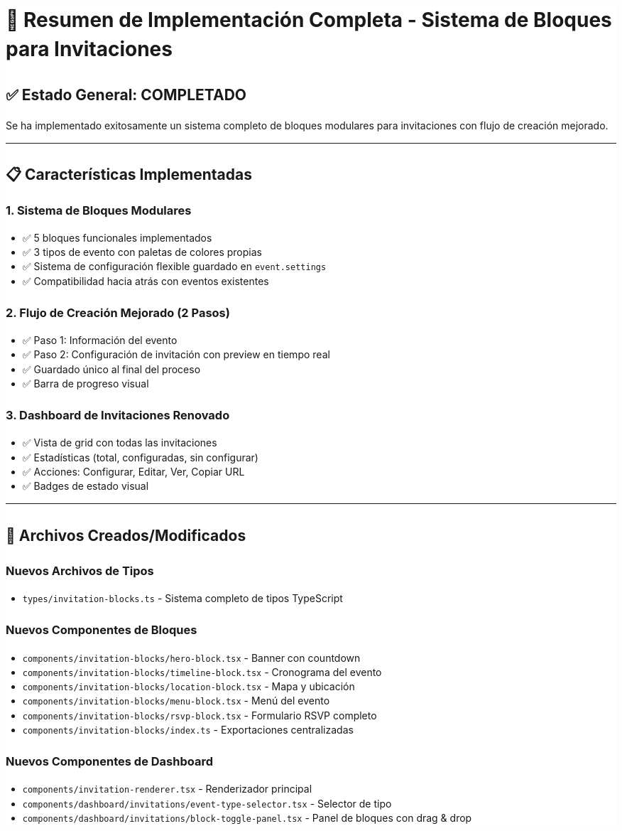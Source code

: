 # 🎉 Resumen de Implementación Completa - Sistema de Bloques para Invitaciones

## ✅ Estado General: COMPLETADO

Se ha implementado exitosamente un sistema completo de bloques modulares para invitaciones con flujo de creación mejorado.

---

## 📋 Características Implementadas

### 1. **Sistema de Bloques Modulares**
- ✅ 5 bloques funcionales implementados
- ✅ 3 tipos de evento con paletas de colores propias
- ✅ Sistema de configuración flexible guardado en `event.settings`
- ✅ Compatibilidad hacia atrás con eventos existentes

### 2. **Flujo de Creación Mejorado (2 Pasos)**
- ✅ Paso 1: Información del evento
- ✅ Paso 2: Configuración de invitación con preview en tiempo real
- ✅ Guardado único al final del proceso
- ✅ Barra de progreso visual

### 3. **Dashboard de Invitaciones Renovado**
- ✅ Vista de grid con todas las invitaciones
- ✅ Estadísticas (total, configuradas, sin configurar)
- ✅ Acciones: Configurar, Editar, Ver, Copiar URL
- ✅ Badges de estado visual

---

## 📂 Archivos Creados/Modificados

### **Nuevos Archivos de Tipos**
- `types/invitation-blocks.ts` - Sistema completo de tipos TypeScript

### **Nuevos Componentes de Bloques**
- `components/invitation-blocks/hero-block.tsx` - Banner con countdown
- `components/invitation-blocks/timeline-block.tsx` - Cronograma del evento
- `components/invitation-blocks/location-block.tsx` - Mapa y ubicación
- `components/invitation-blocks/menu-block.tsx` - Menú del evento
- `components/invitation-blocks/rsvp-block.tsx` - Formulario RSVP completo
- `components/invitation-blocks/index.ts` - Exportaciones centralizadas

### **Nuevos Componentes de Dashboard**
- `components/invitation-renderer.tsx` - Renderizador principal
- `components/dashboard/invitations/event-type-selector.tsx` - Selector de tipo
- `components/dashboard/invitations/block-toggle-panel.tsx` - Panel de bloques con drag & drop
